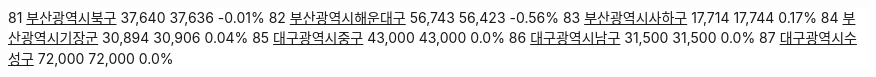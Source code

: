   <tr class="item">
    <td>81</td>
    <td><a href="/apt/부산광역시북구">부산광역시북구</a></td>
    <td>37,640</td>
    <td>37,636</td>
    <td>-0.01%</td>
  </tr>

  <tr class="item">
    <td>82</td>
    <td><a href="/apt/부산광역시해운대구">부산광역시해운대구</a></td>
    <td>56,743</td>
    <td>56,423</td>
    <td>-0.56%</td>
  </tr>

  <tr class="item">
    <td>83</td>
    <td><a href="/apt/부산광역시사하구">부산광역시사하구</a></td>
    <td>17,714</td>
    <td>17,744</td>
    <td>0.17%</td>
  </tr>

  <tr class="item">
    <td>84</td>
    <td><a href="/apt/부산광역시기장군">부산광역시기장군</a></td>
    <td>30,894</td>
    <td>30,906</td>
    <td>0.04%</td>
  </tr>

  <tr class="item">
    <td>85</td>
    <td><a href="/apt/대구광역시중구">대구광역시중구</a></td>
    <td>43,000</td>
    <td>43,000</td>
    <td>0.0%</td>
  </tr>

  <tr class="item">
    <td>86</td>
    <td><a href="/apt/대구광역시남구">대구광역시남구</a></td>
    <td>31,500</td>
    <td>31,500</td>
    <td>0.0%</td>
  </tr>

  <tr class="item">
    <td>87</td>
    <td><a href="/apt/대구광역시수성구">대구광역시수성구</a></td>
    <td>72,000</td>
    <td>72,000</td>
    <td>0.0%</td>
  </tr>
